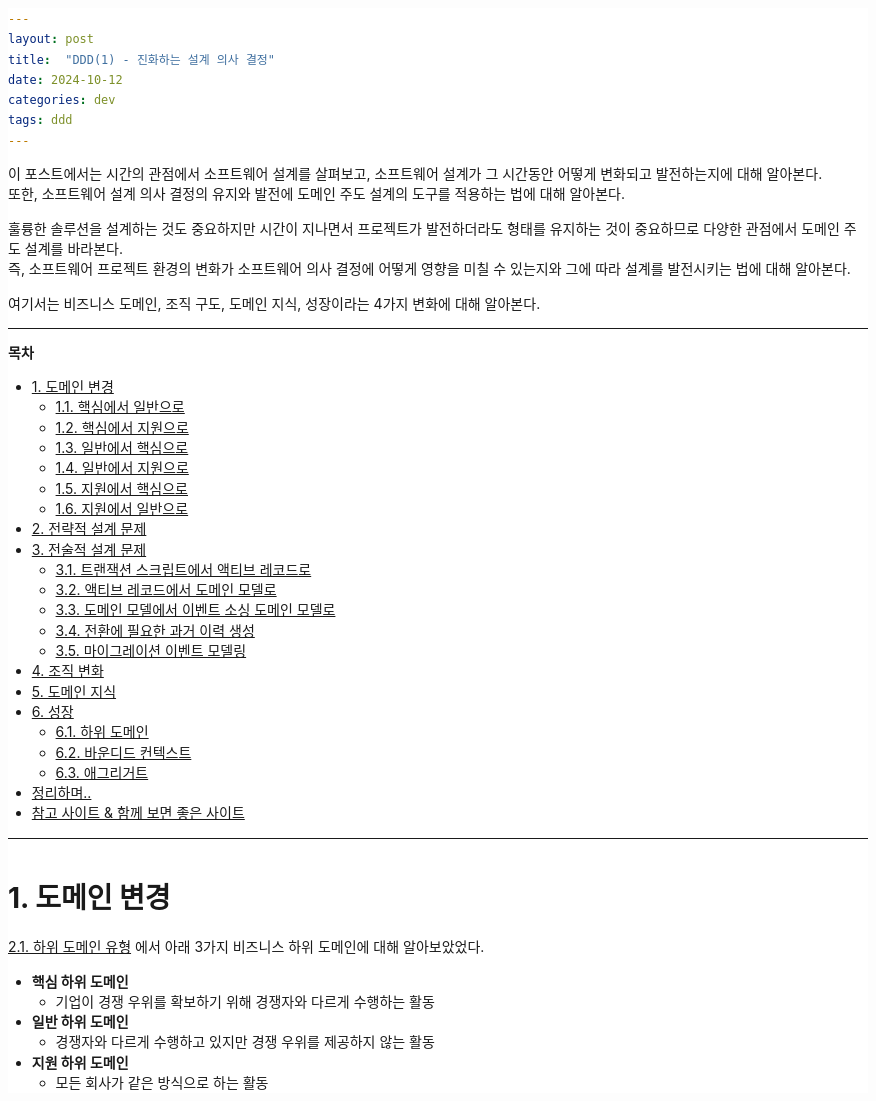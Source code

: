 ```yaml
---
layout: post
title:  "DDD(1) - 진화하는 설계 의사 결정"
date: 2024-10-12
categories: dev
tags: ddd
---
```


이 포스트에서는 시간의 관점에서 소프트웨어 설계를 살펴보고, 소프트웨어 설계가 그 시간동안 어떻게 변화되고 발전하는지에 대해 알아본다.  
또한, 소프트웨어 설계 의사 결정의 유지와 발전에 도메인 주도 설계의 도구를 적용하는 법에 대해 알아본다.

훌륭한 솔루션을 설계하는 것도 중요하지만 시간이 지나면서 프로젝트가 발전하더라도 형태를 유지하는 것이 중요하므로 다양한 관점에서 도메인 주도 설계를 바라본다.  
즉, 소프트웨어 프로젝트 환경의 변화가 소프트웨어 의사 결정에 어떻게 영향을 미칠 수 있는지와 그에 따라 설계를 발전시키는 법에 대해 알아본다.

여기서는 비즈니스 도메인, 조직 구도, 도메인 지식, 성장이라는 4가지 변화에 대해 알아본다.

---

**목차**


* [1. 도메인 변경](#1-도메인-변경)
  * [1.1. 핵심에서 일반으로](#11-핵심에서-일반으로)
  * [1.2. 핵심에서 지원으로](#12-핵심에서-지원으로)
  * [1.3. 일반에서 핵심으로](#13-일반에서-핵심으로)
  * [1.4. 일반에서 지원으로](#14-일반에서-지원으로)
  * [1.5. 지원에서 핵심으로](#15-지원에서-핵심으로)
  * [1.6. 지원에서 일반으로](#16-지원에서-일반으로)
* [2. 전략적 설계 문제](#2-전략적-설계-문제)
* [3. 전술적 설계 문제](#3-전술적-설계-문제)
  * [3.1. 트랜잭션 스크립트에서 액티브 레코드로](#31-트랜잭션-스크립트에서-액티브-레코드로)
  * [3.2. 액티브 레코드에서 도메인 모델로](#32-액티브-레코드에서-도메인-모델로)
  * [3.3. 도메인 모델에서 이벤트 소싱 도메인 모델로](#33-도메인-모델에서-이벤트-소싱-도메인-모델로)
  * [3.4. 전환에 필요한 과거 이력 생성](#34-전환에-필요한-과거-이력-생성)
  * [3.5. 마이그레이션 이벤트 모델링](#35-마이그레이션-이벤트-모델링)
* [4. 조직 변화](#4-조직-변화)
* [5. 도메인 지식](#5-도메인-지식)
* [6. 성장](#6-성장)
  * [6.1. 하위 도메인](#61-하위-도메인)
  * [6.2. 바운디드 컨텍스트](#62-바운디드-컨텍스트)
  * [6.3. 애그리거트](#63-애그리거트)
* [정리하며..](#정리하며)
* [참고 사이트 & 함께 보면 좋은 사이트](#참고-사이트--함께-보면-좋은-사이트)


---

# 1. 도메인 변경

[2.1. 하위 도메인 유형](https://assu10.github.io/dev/2024/07/13/ddd-biz-domain/#21-%ED%95%98%EC%9C%84-%EB%8F%84%EB%A9%94%EC%9D%B8-%EC%9C%A0%ED%98%95) 에서 
아래 3가지 비즈니스 하위 도메인에 대해 알아보았었다.
- **핵심 하위 도메인**
  - 기업이 경쟁 우위를 확보하기 위해 경쟁자와 다르게 수행하는 활동
- **일반 하위 도메인**
  - 경쟁자와 다르게 수행하고 있지만 경쟁 우위를 제공하지 않는 활동
- **지원 하위 도메인**
  - 모든 회사가 같은 방식으로 하는 활동
